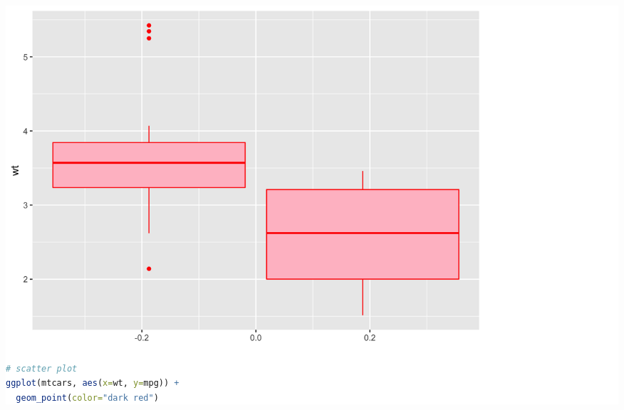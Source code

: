 <img src="075-to_ggplot_or_not_to_ggplot-various_options_files/figure-html/unnamed-chunk-8-1.png" width="672" />

```r
# scatter plot
ggplot(mtcars, aes(x=wt, y=mpg)) + 
  geom_point(color="dark red")
```
